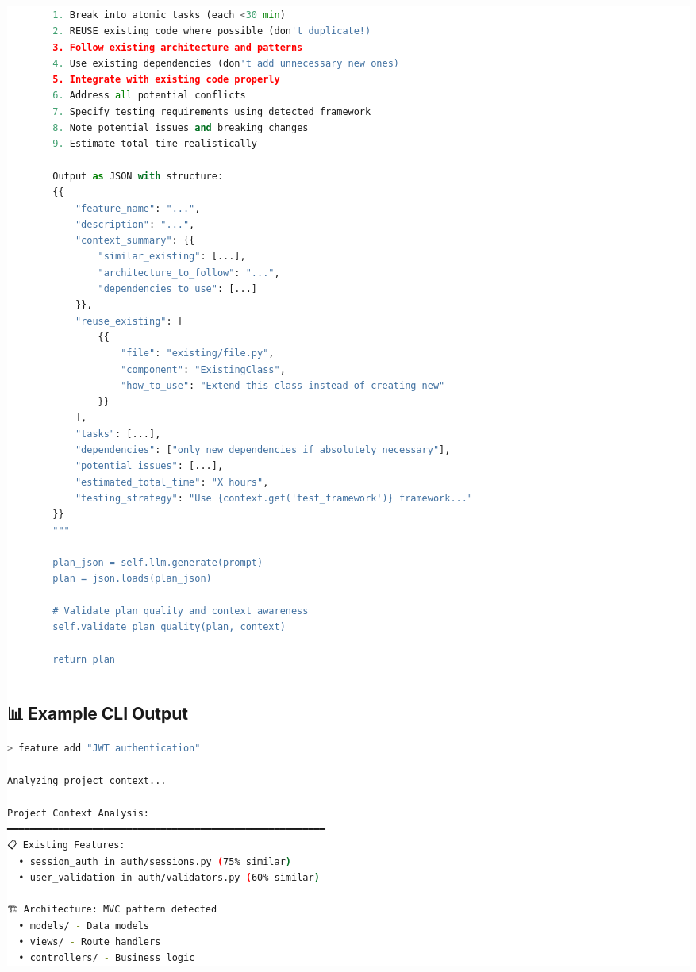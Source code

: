 ```python
        1. Break into atomic tasks (each <30 min)
        2. REUSE existing code where possible (don't duplicate!)
        3. Follow existing architecture and patterns
        4. Use existing dependencies (don't add unnecessary new ones)
        5. Integrate with existing code properly
        6. Address all potential conflicts
        7. Specify testing requirements using detected framework
        8. Note potential issues and breaking changes
        9. Estimate total time realistically
        
        Output as JSON with structure:
        {{
            "feature_name": "...",
            "description": "...",
            "context_summary": {{
                "similar_existing": [...],
                "architecture_to_follow": "...",
                "dependencies_to_use": [...]
            }},
            "reuse_existing": [
                {{
                    "file": "existing/file.py",
                    "component": "ExistingClass",
                    "how_to_use": "Extend this class instead of creating new"
                }}
            ],
            "tasks": [...],
            "dependencies": ["only new dependencies if absolutely necessary"],
            "potential_issues": [...],
            "estimated_total_time": "X hours",
            "testing_strategy": "Use {context.get('test_framework')} framework..."
        }}
        """
        
        plan_json = self.llm.generate(prompt)
        plan = json.loads(plan_json)
        
        # Validate plan quality and context awareness
        self.validate_plan_quality(plan, context)
        
        return plan
```

---

## 📊 Example CLI Output

```bash
> feature add "JWT authentication"

Analyzing project context...

Project Context Analysis:
━━━━━━━━━━━━━━━━━━━━━━━━━━━━━━━━━━━━━━━━━━━━━━━━━━━━━━━━
📋 Existing Features:
  • session_auth in auth/sessions.py (75% similar)
  • user_validation in auth/validators.py (60% similar)

🏗️ Architecture: MVC pattern detected
  • models/ - Data models
  • views/ - Route handlers  
  • controllers/ - Business logic

```